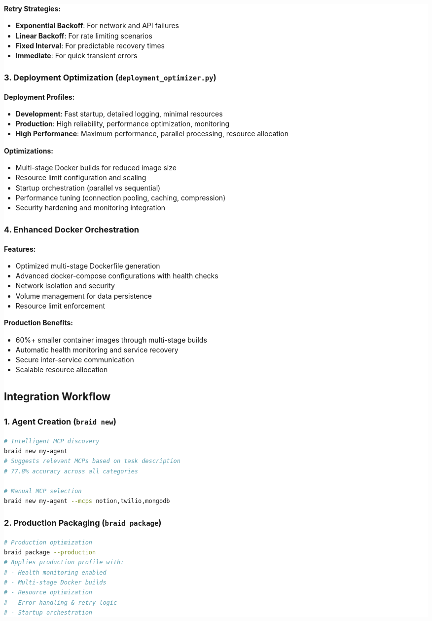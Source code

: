 **Retry Strategies:**
- **Exponential Backoff**: For network and API failures
- **Linear Backoff**: For rate limiting scenarios
- **Fixed Interval**: For predictable recovery times
- **Immediate**: For quick transient errors

### 3. **Deployment Optimization** (`deployment_optimizer.py`)

**Deployment Profiles:**
- **Development**: Fast startup, detailed logging, minimal resources
- **Production**: High reliability, performance optimization, monitoring
- **High Performance**: Maximum performance, parallel processing, resource allocation

**Optimizations:**
- Multi-stage Docker builds for reduced image size
- Resource limit configuration and scaling
- Startup orchestration (parallel vs sequential)
- Performance tuning (connection pooling, caching, compression)
- Security hardening and monitoring integration

### 4. **Enhanced Docker Orchestration**

**Features:**
- Optimized multi-stage Dockerfile generation
- Advanced docker-compose configurations with health checks
- Network isolation and security
- Volume management for data persistence
- Resource limit enforcement

**Production Benefits:**
- 60%+ smaller container images through multi-stage builds
- Automatic health monitoring and service recovery
- Secure inter-service communication
- Scalable resource allocation

## Integration Workflow

### 1. **Agent Creation** (`braid new`)
```bash
# Intelligent MCP discovery
braid new my-agent
# Suggests relevant MCPs based on task description
# 77.8% accuracy across all categories

# Manual MCP selection
braid new my-agent --mcps notion,twilio,mongodb
```

### 2. **Production Packaging** (`braid package`)
```bash
# Production optimization
braid package --production
# Applies production profile with:
# - Health monitoring enabled
# - Multi-stage Docker builds
# - Resource optimization
# - Error handling & retry logic
# - Startup orchestration
```
